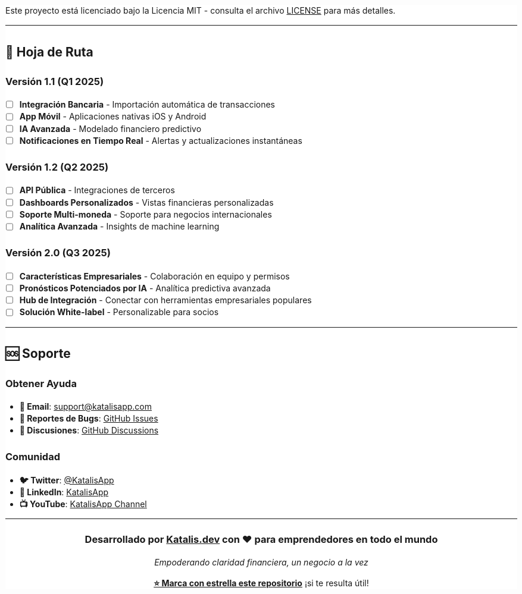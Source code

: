 Este proyecto está licenciado bajo la Licencia MIT - consulta el archivo [LICENSE](./LICENSE) para más detalles.

---

## 🚀 Hoja de Ruta

### **Versión 1.1 (Q1 2025)**
- [ ] **Integración Bancaria** - Importación automática de transacciones
- [ ] **App Móvil** - Aplicaciones nativas iOS y Android
- [ ] **IA Avanzada** - Modelado financiero predictivo
- [ ] **Notificaciones en Tiempo Real** - Alertas y actualizaciones instantáneas

### **Versión 1.2 (Q2 2025)**
- [ ] **API Pública** - Integraciones de terceros
- [ ] **Dashboards Personalizados** - Vistas financieras personalizadas
- [ ] **Soporte Multi-moneda** - Soporte para negocios internacionales
- [ ] **Analítica Avanzada** - Insights de machine learning

### **Versión 2.0 (Q3 2025)**
- [ ] **Características Empresariales** - Colaboración en equipo y permisos
- [ ] **Pronósticos Potenciados por IA** - Analítica predictiva avanzada
- [ ] **Hub de Integración** - Conectar con herramientas empresariales populares
- [ ] **Solución White-label** - Personalizable para socios

---

## 🆘 Soporte

### **Obtener Ayuda**
- **📧 Email**: support@katalisapp.com
- **🐛 Reportes de Bugs**: [GitHub Issues](https://github.com/RonnieGex/katalis-app/issues)
- **💬 Discusiones**: [GitHub Discussions](https://github.com/RonnieGex/katalis-app/discussions)

### **Comunidad**
- **🐦 Twitter**: [@KatalisApp](https://twitter.com/katalisapp)
- **💼 LinkedIn**: [KatalisApp](https://linkedin.com/company/katalisapp)
- **📺 YouTube**: [KatalisApp Channel](https://youtube.com/@katalisapp)

---

<div align="center">

### **Desarrollado por [Katalis.dev](https://katalis.dev) con ❤️ para emprendedores en todo el mundo**

*Empoderando claridad financiera, un negocio a la vez*

**[⭐ Marca con estrella este repositorio](https://github.com/RonnieGex/katalis-app)** ¡si te resulta útil!
